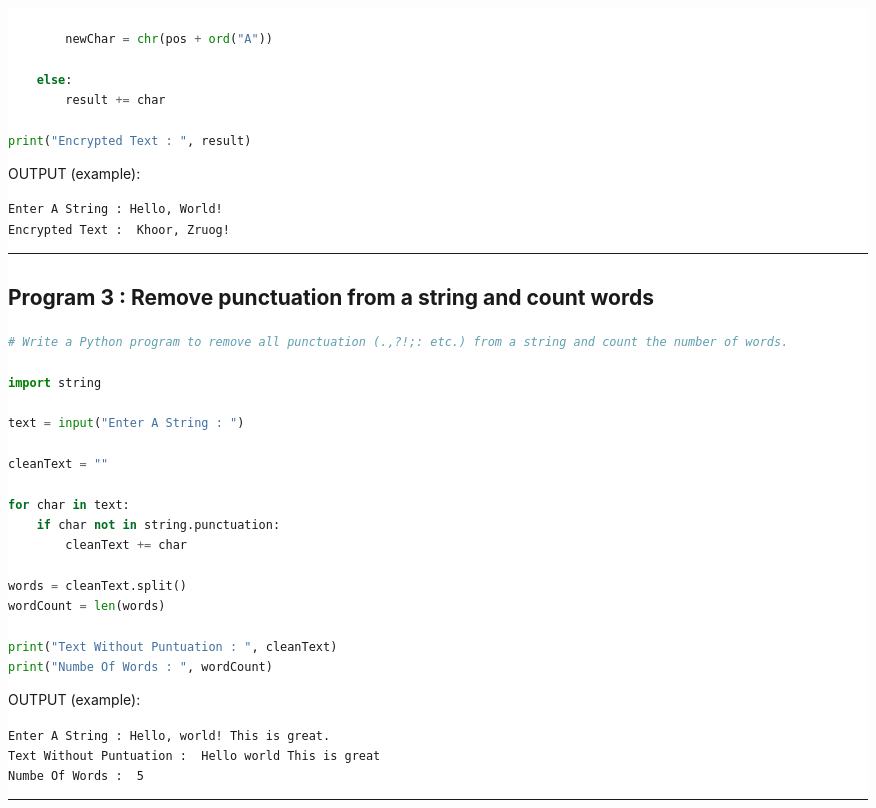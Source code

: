 ```python

        newChar = chr(pos + ord("A"))

    else:
        result += char

print("Encrypted Text : ", result)


```

OUTPUT (example):

```bash
Enter A String : Hello, World!
Encrypted Text :  Khoor, Zruog!
```

---

## Program 3 : Remove punctuation from a string and count words

```python
# Write a Python program to remove all punctuation (.,?!;: etc.) from a string and count the number of words.

import string

text = input("Enter A String : ")

cleanText = ""

for char in text:
    if char not in string.punctuation:
        cleanText += char

words = cleanText.split()
wordCount = len(words)

print("Text Without Puntuation : ", cleanText)
print("Numbe Of Words : ", wordCount)


```

OUTPUT (example):

```bash
Enter A String : Hello, world! This is great.
Text Without Puntuation :  Hello world This is great
Numbe Of Words :  5
```

---